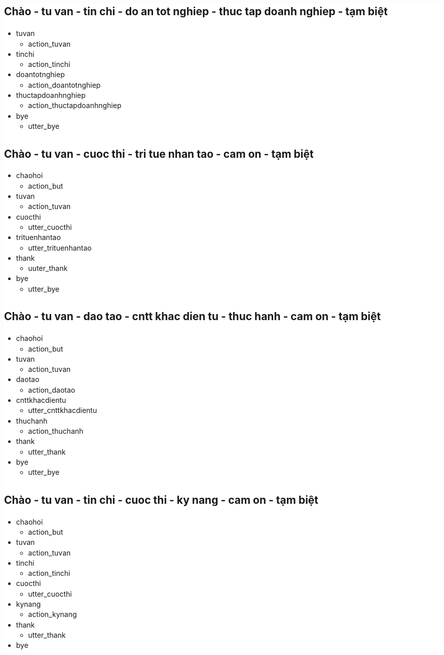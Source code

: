 ## Chào - tu van - tin chi - do an tot nghiep - thuc tap doanh nghiep - tạm biệt
* tuvan
  - action_tuvan
* tinchi
  - action_tinchi
* doantotnghiep
  - action_doantotnghiep
* thuctapdoanhnghiep
  - action_thuctapdoanhnghiep
* bye
  - utter_bye

## Chào - tu van - cuoc thi - tri tue nhan tao - cam on - tạm biệt
* chaohoi
  - action_but
* tuvan
  - action_tuvan
* cuocthi
  - utter_cuocthi
* trituenhantao
  - utter_trituenhantao
* thank
  - uuter_thank
* bye
  - utter_bye

## Chào - tu van - dao tao - cntt khac dien tu - thuc hanh - cam on - tạm biệt
* chaohoi
  - action_but
* tuvan
  - action_tuvan
* daotao
  - action_daotao
* cnttkhacdientu
  - utter_cnttkhacdientu
* thuchanh
  - action_thuchanh
* thank
  - utter_thank
* bye
  - utter_bye

## Chào - tu van - tin chi - cuoc thi - ky nang - cam on - tạm biệt
* chaohoi
  - action_but
* tuvan
  - action_tuvan
* tinchi
  - action_tinchi
* cuocthi
  - utter_cuocthi
* kynang
  - action_kynang
* thank
  - utter_thank
* bye